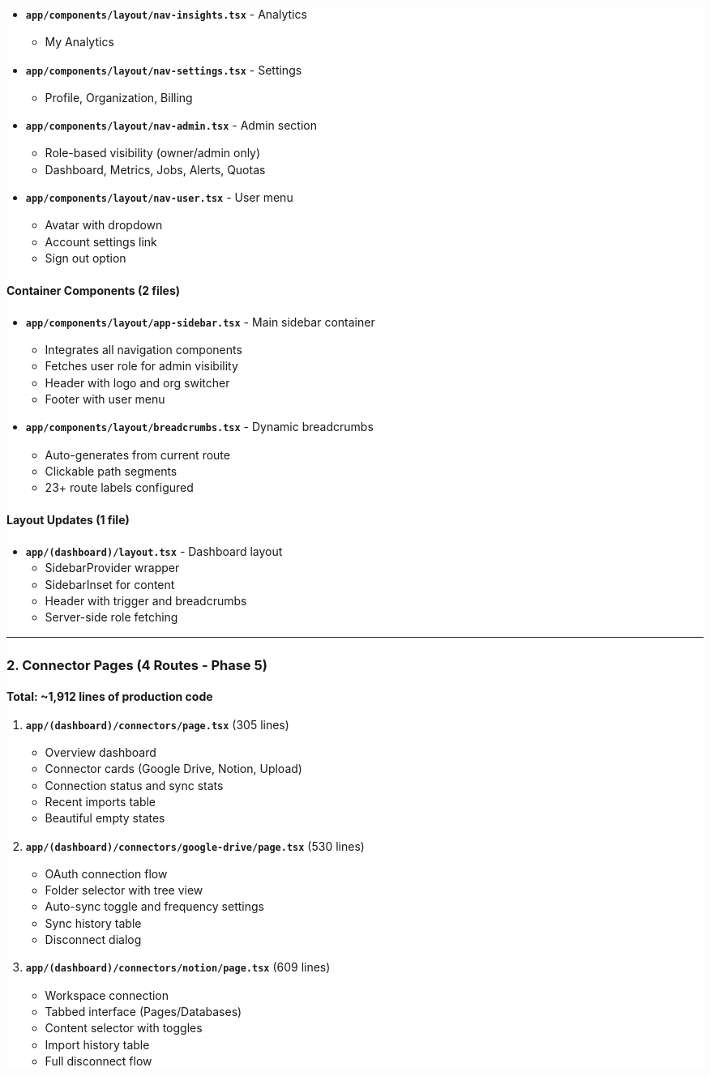 - **`app/components/layout/nav-insights.tsx`** - Analytics
  - My Analytics

- **`app/components/layout/nav-settings.tsx`** - Settings
  - Profile, Organization, Billing

- **`app/components/layout/nav-admin.tsx`** - Admin section
  - Role-based visibility (owner/admin only)
  - Dashboard, Metrics, Jobs, Alerts, Quotas

- **`app/components/layout/nav-user.tsx`** - User menu
  - Avatar with dropdown
  - Account settings link
  - Sign out option

#### Container Components (2 files)
- **`app/components/layout/app-sidebar.tsx`** - Main sidebar container
  - Integrates all navigation components
  - Fetches user role for admin visibility
  - Header with logo and org switcher
  - Footer with user menu

- **`app/components/layout/breadcrumbs.tsx`** - Dynamic breadcrumbs
  - Auto-generates from current route
  - Clickable path segments
  - 23+ route labels configured

#### Layout Updates (1 file)
- **`app/(dashboard)/layout.tsx`** - Dashboard layout
  - SidebarProvider wrapper
  - SidebarInset for content
  - Header with trigger and breadcrumbs
  - Server-side role fetching

---

### 2. Connector Pages (4 Routes - Phase 5)

**Total: ~1,912 lines of production code**

1. **`app/(dashboard)/connectors/page.tsx`** (305 lines)
   - Overview dashboard
   - Connector cards (Google Drive, Notion, Upload)
   - Connection status and sync stats
   - Recent imports table
   - Beautiful empty states

2. **`app/(dashboard)/connectors/google-drive/page.tsx`** (530 lines)
   - OAuth connection flow
   - Folder selector with tree view
   - Auto-sync toggle and frequency settings
   - Sync history table
   - Disconnect dialog

3. **`app/(dashboard)/connectors/notion/page.tsx`** (609 lines)
   - Workspace connection
   - Tabbed interface (Pages/Databases)
   - Content selector with toggles
   - Import history table
   - Full disconnect flow
